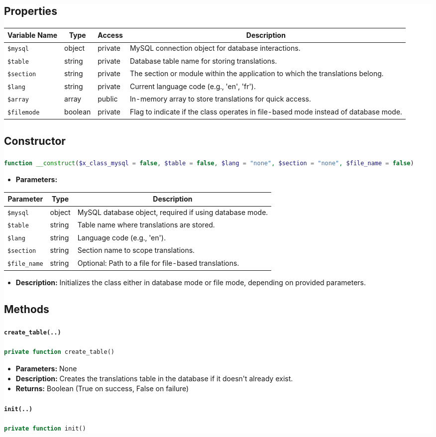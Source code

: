 ## Properties

| Variable Name | Type    | Access    | Description |
|---------------|---------|-----------|-------------|
| `$mysql`      | object  | private   | MySQL connection object for database interactions. |
| `$table`      | string  | private   | Database table name for storing translations. |
| `$section`    | string  | private   | The section or module within the application to which the translations belong. |
| `$lang`       | string  | private   | Current language code (e.g., 'en', 'fr'). |
| `$array`      | array   | public    | In-memory array to store translations for quick access. |
| `$filemode`   | boolean | private   | Flag to indicate if the class operates in file-based mode instead of database mode. |

## Constructor

```php
function __construct($x_class_mysql = false, $table = false, $lang = "none", $section = "none", $file_name = false)
```

- **Parameters:**

| Parameter | Type   | Description |
|-----------|--------|-------------|
| `$mysql`   | object | MySQL database object, required if using database mode. |
| `$table`   | string | Table name where translations are stored. |
| `$lang`    | string | Language code (e.g., 'en'). |
| `$section` | string | Section name to scope translations. |
| `$file_name` | string | Optional: Path to a file for file-based translations. |

- **Description:** Initializes the class either in database mode or file mode, depending on provided parameters.

## Methods

#### `create_table(..)`

```php
private function create_table()
```

- **Parameters:** None
- **Description:** Creates the translations table in the database if it doesn't already exist.
- **Returns:** Boolean (True on success, False on failure)

#### `init(..)`

```php
private function init()
```

